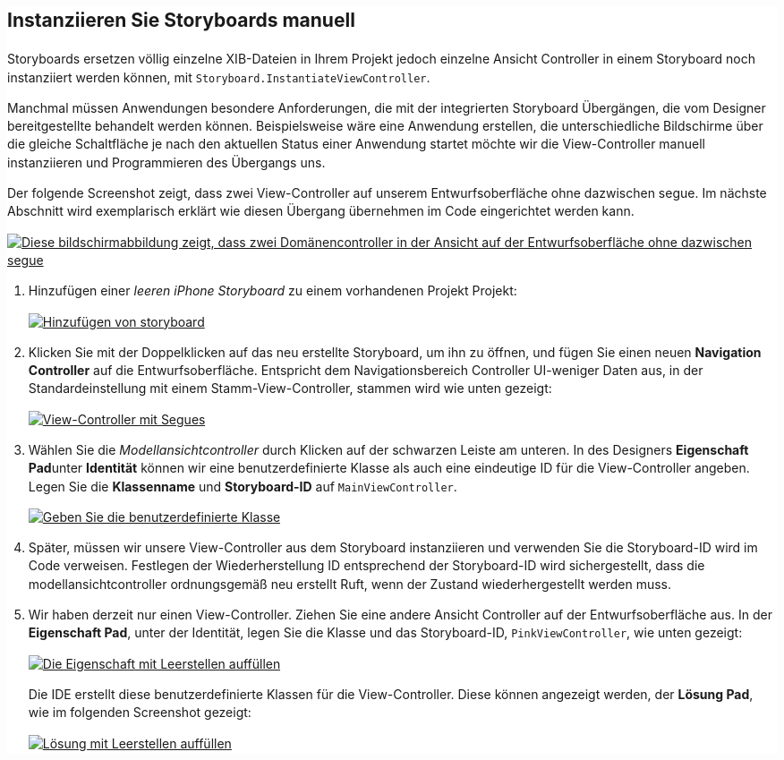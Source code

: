 ## <a name="instantiate-storyboards-manually"></a>Instanziieren Sie Storyboards manuell

Storyboards ersetzen völlig einzelne XIB-Dateien in Ihrem Projekt jedoch einzelne Ansicht Controller in einem Storyboard noch instanziiert werden können, mit `Storyboard.InstantiateViewController`.

Manchmal müssen Anwendungen besondere Anforderungen, die mit der integrierten Storyboard Übergängen, die vom Designer bereitgestellte behandelt werden können. Beispielsweise wäre eine Anwendung erstellen, die unterschiedliche Bildschirme über die gleiche Schaltfläche je nach den aktuellen Status einer Anwendung startet möchte wir die View-Controller manuell instanziieren und Programmieren des Übergangs uns.

Der folgende Screenshot zeigt, dass zwei View-Controller auf unserem Entwurfsoberfläche ohne dazwischen segue. Im nächste Abschnitt wird exemplarisch erklärt wie diesen Übergang übernehmen im Code eingerichtet werden kann.

 [![](images/viewcontrollerspink.png "Diese bildschirmabbildung zeigt, dass zwei Domänencontroller in der Ansicht auf der Entwurfsoberfläche ohne dazwischen segue")](images/viewcontrollerspink.png#lightbox)

1. Hinzufügen einer _leeren iPhone Storyboard_ zu einem vorhandenen Projekt Projekt:
    
    [![](images/add-storyboard1.png "Hinzufügen von storyboard")](images/add-storyboard1.png#lightbox)

2. Klicken Sie mit der Doppelklicken auf das neu erstellte Storyboard, um ihn zu öffnen, und fügen Sie einen neuen **Navigation Controller** auf die Entwurfsoberfläche. Entspricht dem Navigationsbereich Controller UI-weniger Daten aus, in der Standardeinstellung mit einem Stamm-View-Controller, stammen wird wie unten gezeigt:

    [![](images/uinavigationcontroller.png "View-Controller mit Segues")](images/uinavigationcontroller.png#lightbox)

3. Wählen Sie die _Modellansichtcontroller_ durch Klicken auf der schwarzen Leiste am unteren. In des Designers **Eigenschaft Pad**unter **Identität** können wir eine benutzerdefinierte Klasse als auch eine eindeutige ID für die View-Controller angeben. Legen Sie die **Klassenname** und **Storyboard-ID** auf `MainViewController`.

    [![](images/identitypanelnew.png "Geben Sie die benutzerdefinierte Klasse")](images/identitypanelnew.png#lightbox)

4. Später, müssen wir unsere View-Controller aus dem Storyboard instanziieren und verwenden Sie die Storyboard-ID wird im Code verweisen. Festlegen der Wiederherstellung ID entsprechend der Storyboard-ID wird sichergestellt, dass die modellansichtcontroller ordnungsgemäß neu erstellt Ruft, wenn der Zustand wiederhergestellt werden muss.

5. Wir haben derzeit nur einen View-Controller. Ziehen Sie eine andere Ansicht Controller auf der Entwurfsoberfläche aus. In der **Eigenschaft Pad**, unter der Identität, legen Sie die Klasse und das Storyboard-ID, `PinkViewController`, wie unten gezeigt:

    [![](images/pinkvcnew.png "Die Eigenschaft mit Leerstellen auffüllen")](images/pinkvcnew.png#lightbox)
    
    Die IDE erstellt diese benutzerdefinierte Klassen für die View-Controller. Diese können angezeigt werden, der **Lösung Pad**, wie im folgenden Screenshot gezeigt:
    
    [![](images/solution-pad.png "Lösung mit Leerstellen auffüllen")](images/solution-pad.png#lightbox)

